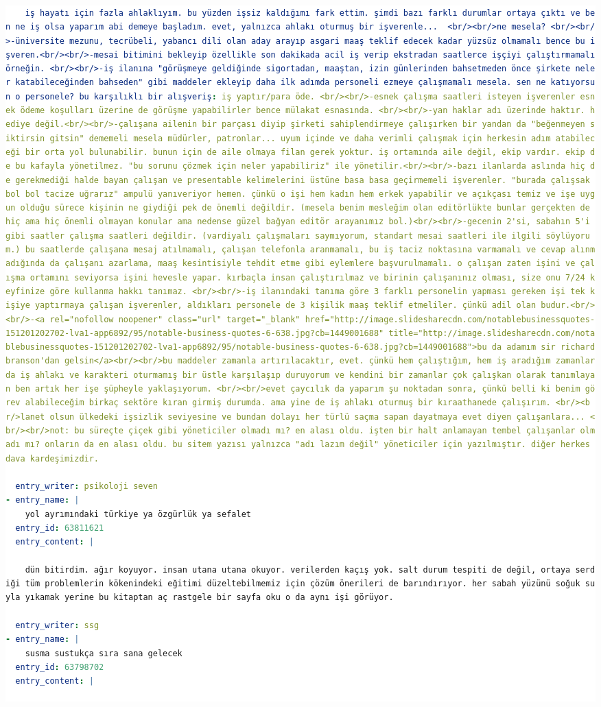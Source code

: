 ```yaml
    iş hayatı için fazla ahlaklıyım. bu yüzden işsiz kaldığımı fark ettim. şimdi bazı farklı durumlar ortaya çıktı ve ben ne iş olsa yaparım abi demeye başladım. evet, yalnızca ahlakı oturmuş bir işverenle...  <br/><br/>ne mesela? <br/><br/>-üniversite mezunu, tecrübeli, yabancı dili olan aday arayıp asgari maaş teklif edecek kadar yüzsüz olmamalı bence bu işveren.<br/><br/>-mesai bitimini bekleyip özellikle son dakikada acil iş verip ekstradan saatlerce işçiyi çalıştırmamalı örneğin. <br/><br/>-iş ilanına "görüşmeye geldiğinde sigortadan, maaştan, izin günlerinden bahsetmeden önce şirkete neler katabileceğinden bahseden" gibi maddeler ekleyip daha ilk adımda personeli ezmeye çalışmamalı mesela. sen ne katıyorsun o personele? bu karşılıklı bir alışveriş: iş yaptır/para öde. <br/><br/>-esnek çalışma saatleri isteyen işverenler esnek ödeme koşulları üzerine de görüşme yapabilirler bence mülakat esnasında. <br/><br/>-yan haklar adı üzerinde haktır. hediye değil.<br/><br/>-çalışana ailenin bir parçası diyip şirketi sahiplendirmeye çalışırken bir yandan da "beğenmeyen siktirsin gitsin" dememeli mesela müdürler, patronlar... uyum içinde ve daha verimli çalışmak için herkesin adım atabileceği bir orta yol bulunabilir. bunun için de aile olmaya filan gerek yoktur. iş ortamında aile değil, ekip vardır. ekip de bu kafayla yönetilmez. "bu sorunu çözmek için neler yapabiliriz" ile yönetilir.<br/><br/>-bazı ilanlarda aslında hiç de gerekmediği halde bayan çalışan ve presentable kelimelerini üstüne basa basa geçirmemeli işverenler. "burada çalışsak bol bol tacize uğrarız" ampulü yanıveriyor hemen. çünkü o işi hem kadın hem erkek yapabilir ve açıkçası temiz ve işe uygun olduğu sürece kişinin ne giydiği pek de önemli değildir. (mesela benim mesleğim olan editörlükte bunlar gerçekten de hiç ama hiç önemli olmayan konular ama nedense güzel bağyan editör arayanımız bol.)<br/><br/>-gecenin 2'si, sabahın 5'i gibi saatler çalışma saatleri değildir. (vardiyalı çalışmaları saymıyorum, standart mesai saatleri ile ilgili söylüyorum.) bu saatlerde çalışana mesaj atılmamalı, çalışan telefonla aranmamalı, bu iş taciz noktasına varmamalı ve cevap alınmadığında da çalışanı azarlama, maaş kesintisiyle tehdit etme gibi eylemlere başvurulmamalı. o çalışan zaten işini ve çalışma ortamını seviyorsa işini hevesle yapar. kırbaçla insan çalıştırılmaz ve birinin çalışanınız olması, size onu 7/24 keyfinize göre kullanma hakkı tanımaz. <br/><br/>-iş ilanındaki tanıma göre 3 farklı personelin yapması gereken işi tek kişiye yaptırmaya çalışan işverenler, aldıkları personele de 3 kişilik maaş teklif etmeliler. çünkü adil olan budur.<br/><br/>-<a rel="nofollow noopener" class="url" target="_blank" href="http://image.slidesharecdn.com/notablebusinessquotes-151201202702-lva1-app6892/95/notable-business-quotes-6-638.jpg?cb=1449001688" title="http://image.slidesharecdn.com/notablebusinessquotes-151201202702-lva1-app6892/95/notable-business-quotes-6-638.jpg?cb=1449001688">bu da adamım sir richard branson'dan gelsin</a><br/><br/>bu maddeler zamanla artırılacaktır, evet. çünkü hem çalıştığım, hem iş aradığım zamanlarda iş ahlakı ve karakteri oturmamış bir üstle karşılaşıp duruyorum ve kendini bir zamanlar çok çalışkan olarak tanımlayan ben artık her işe şüpheyle yaklaşıyorum. <br/><br/>evet çaycılık da yaparım şu noktadan sonra, çünkü belli ki benim görev alabileceğim birkaç sektöre kıran girmiş durumda. ama yine de iş ahlakı oturmuş bir kıraathanede çalışırım. <br/><br/>lanet olsun ülkedeki işsizlik seviyesine ve bundan dolayı her türlü saçma sapan dayatmaya evet diyen çalışanlara... <br/><br/>not: bu süreçte çiçek gibi yöneticiler olmadı mı? en alası oldu. işten bir halt anlamayan tembel çalışanlar olmadı mı? onların da en alası oldu. bu sitem yazısı yalnızca "adı lazım değil" yöneticiler için yazılmıştır. diğer herkes dava kardeşimizdir.
   
  entry_writer: psikoloji seven
- entry_name: |
    yol ayrımındaki türkiye ya özgürlük ya sefalet
  entry_id: 63811621
  entry_content: |
    
    dün bitirdim. ağır koyuyor. insan utana utana okuyor. verilerden kaçış yok. salt durum tespiti de değil, ortaya serdiği tüm problemlerin kökenindeki eğitimi düzeltebilmemiz için çözüm önerileri de barındırıyor. her sabah yüzünü soğuk suyla yıkamak yerine bu kitaptan aç rastgele bir sayfa oku o da aynı işi görüyor.
    
  entry_writer: ssg
- entry_name: |
    susma sustukça sıra sana gelecek
  entry_id: 63798702
  entry_content: |
    
```